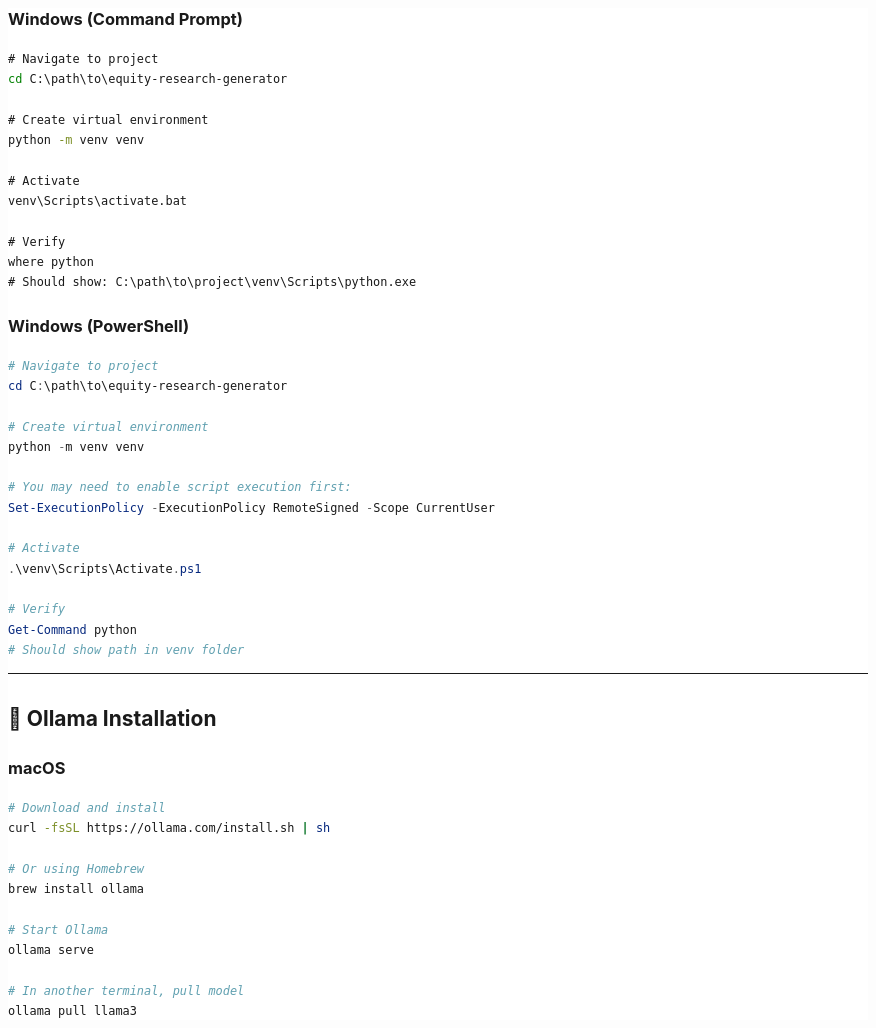 ### Windows (Command Prompt)
```cmd
# Navigate to project
cd C:\path\to\equity-research-generator

# Create virtual environment
python -m venv venv

# Activate
venv\Scripts\activate.bat

# Verify
where python
# Should show: C:\path\to\project\venv\Scripts\python.exe
```

### Windows (PowerShell)
```powershell
# Navigate to project
cd C:\path\to\equity-research-generator

# Create virtual environment
python -m venv venv

# You may need to enable script execution first:
Set-ExecutionPolicy -ExecutionPolicy RemoteSigned -Scope CurrentUser

# Activate
.\venv\Scripts\Activate.ps1

# Verify
Get-Command python
# Should show path in venv folder
```

---

## 🤖 Ollama Installation

### macOS
```bash
# Download and install
curl -fsSL https://ollama.com/install.sh | sh

# Or using Homebrew
brew install ollama

# Start Ollama
ollama serve

# In another terminal, pull model
ollama pull llama3
```
